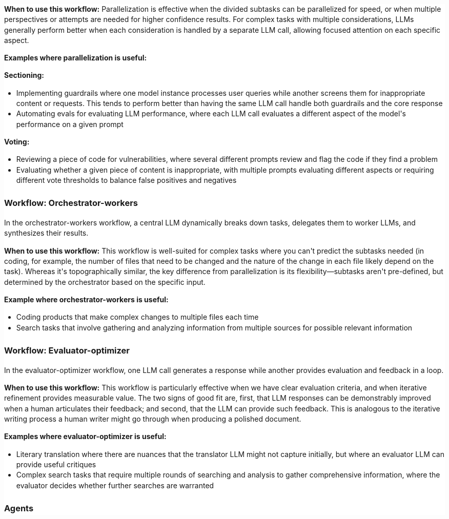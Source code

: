 **When to use this workflow:** Parallelization is effective when the divided subtasks can be parallelized for speed, or when multiple perspectives or attempts are needed for higher confidence results. For complex tasks with multiple considerations, LLMs generally perform better when each consideration is handled by a separate LLM call, allowing focused attention on each specific aspect.

**Examples where parallelization is useful:**

**Sectioning:**
- Implementing guardrails where one model instance processes user queries while another screens them for inappropriate content or requests. This tends to perform better than having the same LLM call handle both guardrails and the core response
- Automating evals for evaluating LLM performance, where each LLM call evaluates a different aspect of the model's performance on a given prompt

**Voting:**
- Reviewing a piece of code for vulnerabilities, where several different prompts review and flag the code if they find a problem
- Evaluating whether a given piece of content is inappropriate, with multiple prompts evaluating different aspects or requiring different vote thresholds to balance false positives and negatives

### Workflow: Orchestrator-workers

In the orchestrator-workers workflow, a central LLM dynamically breaks down tasks, delegates them to worker LLMs, and synthesizes their results.

**When to use this workflow:** This workflow is well-suited for complex tasks where you can't predict the subtasks needed (in coding, for example, the number of files that need to be changed and the nature of the change in each file likely depend on the task). Whereas it's topographically similar, the key difference from parallelization is its flexibility—subtasks aren't pre-defined, but determined by the orchestrator based on the specific input.

**Example where orchestrator-workers is useful:**
- Coding products that make complex changes to multiple files each time
- Search tasks that involve gathering and analyzing information from multiple sources for possible relevant information

### Workflow: Evaluator-optimizer

In the evaluator-optimizer workflow, one LLM call generates a response while another provides evaluation and feedback in a loop.

**When to use this workflow:** This workflow is particularly effective when we have clear evaluation criteria, and when iterative refinement provides measurable value. The two signs of good fit are, first, that LLM responses can be demonstrably improved when a human articulates their feedback; and second, that the LLM can provide such feedback. This is analogous to the iterative writing process a human writer might go through when producing a polished document.

**Examples where evaluator-optimizer is useful:**
- Literary translation where there are nuances that the translator LLM might not capture initially, but where an evaluator LLM can provide useful critiques
- Complex search tasks that require multiple rounds of searching and analysis to gather comprehensive information, where the evaluator decides whether further searches are warranted

### Agents
